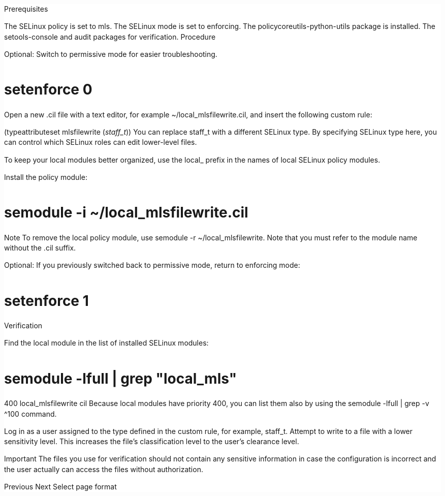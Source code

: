 Prerequisites

The SELinux policy is set to mls.
The SELinux mode is set to enforcing.
The policycoreutils-python-utils package is installed.
The setools-console and audit packages for verification.
Procedure

Optional: Switch to permissive mode for easier troubleshooting.

# setenforce 0
Open a new .cil file with a text editor, for example ~/local_mlsfilewrite.cil, and insert the following custom rule:

(typeattributeset mlsfilewrite (_staff_t_))
You can replace staff_t with a different SELinux type. By specifying SELinux type here, you can control which SELinux roles can edit lower-level files.

To keep your local modules better organized, use the local_ prefix in the names of local SELinux policy modules.

Install the policy module:

# semodule -i ~/local_mlsfilewrite.cil
Note
To remove the local policy module, use semodule -r ~/local_mlsfilewrite. Note that you must refer to the module name without the .cil suffix.

Optional: If you previously switched back to permissive mode, return to enforcing mode:

# setenforce 1
Verification

Find the local module in the list of installed SELinux modules:

# semodule -lfull | grep "local_mls"
400 local_mlsfilewrite  cil
Because local modules have priority 400, you can list them also by using the semodule -lfull | grep -v ^100 command.

Log in as a user assigned to the type defined in the custom rule, for example, staff_t.
Attempt to write to a file with a lower sensitivity level. This increases the file’s classification level to the user’s clearance level.

Important
The files you use for verification should not contain any sensitive information in case the configuration is incorrect and the user actually can access the files without authorization.

Previous
Next
Select page format
